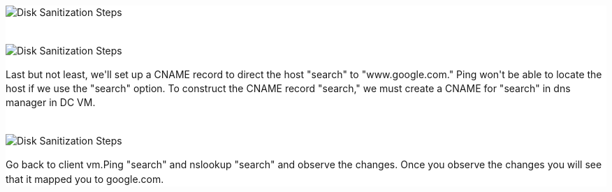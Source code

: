 <p>
<img src= https://i.imgur.com/hJe0KSe.png height="80%" width="80%" alt="Disk Sanitization Steps"/>
</p>
<br /v
 
<p>
<img src= https://i.imgur.com/jmqrecj.png height="80%" width="80%" alt="Disk Sanitization Steps"/>  
</p>
<p>
Last but not least, we'll set up a CNAME record to direct the host "search" to "www.google.com." Ping won't be able to locate the host if we use the "search" option. To construct the CNAME record "search," we must create a CNAME for "search" in dns manager in DC VM.
</p>
<br /v

<p>
<img src= https://i.imgur.com/xnsS4sS.png height="80%" width="80%" alt="Disk Sanitization Steps"/> 
</p>
<p>
Go back to client vm.Ping "search" and nslookup "search" and observe the changes. Once you observe the changes you will see that it mapped you to google.com. 
